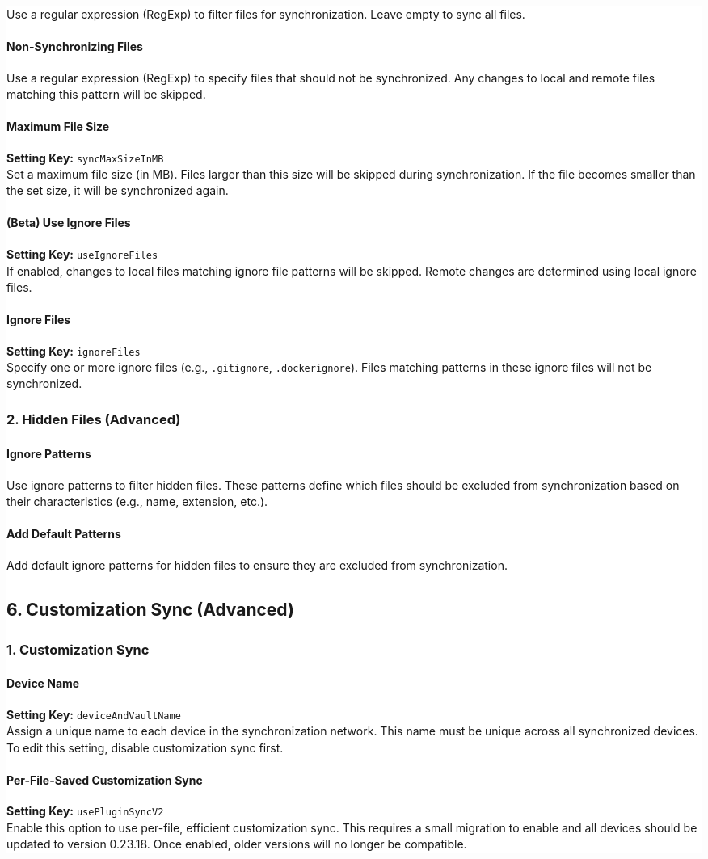 Use a regular expression (RegExp) to filter files for synchronization. Leave empty to sync all files.

#### Non-Synchronizing Files

Use a regular expression (RegExp) to specify files that should not be synchronized. Any changes to local and remote files matching this pattern will be skipped.

#### Maximum File Size

**Setting Key:** `syncMaxSizeInMB`  
Set a maximum file size (in MB). Files larger than this size will be skipped during synchronization. If the file becomes smaller than the set size, it will be synchronized again.

#### (Beta) Use Ignore Files

**Setting Key:** `useIgnoreFiles`  
If enabled, changes to local files matching ignore file patterns will be skipped. Remote changes are determined using local ignore files.

#### Ignore Files

**Setting Key:** `ignoreFiles`  
Specify one or more ignore files (e.g., `.gitignore`, `.dockerignore`). Files matching patterns in these ignore files will not be synchronized.

### 2. Hidden Files (Advanced)

#### Ignore Patterns

Use ignore patterns to filter hidden files. These patterns define which files should be excluded from synchronization based on their characteristics (e.g., name, extension, etc.).

#### Add Default Patterns

Add default ignore patterns for hidden files to ensure they are excluded from synchronization.


## 6. Customization Sync (Advanced)

### 1. Customization Sync

#### Device Name

**Setting Key:** `deviceAndVaultName`  
Assign a unique name to each device in the synchronization network. This name must be unique across all synchronized devices. To edit this setting, disable customization sync first.

#### Per-File-Saved Customization Sync

**Setting Key:** `usePluginSyncV2`  
Enable this option to use per-file, efficient customization sync. This requires a small migration to enable and all devices should be updated to version 0.23.18. Once enabled, older versions will no longer be compatible.
